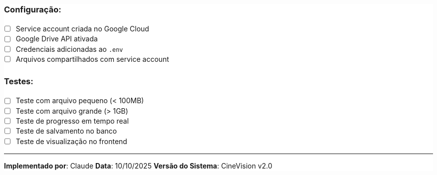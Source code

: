 ### Configuração:
- [ ] Service account criada no Google Cloud
- [ ] Google Drive API ativada
- [ ] Credenciais adicionadas ao `.env`
- [ ] Arquivos compartilhados com service account

### Testes:
- [ ] Teste com arquivo pequeno (< 100MB)
- [ ] Teste com arquivo grande (> 1GB)
- [ ] Teste de progresso em tempo real
- [ ] Teste de salvamento no banco
- [ ] Teste de visualização no frontend

---

**Implementado por**: Claude
**Data**: 10/10/2025
**Versão do Sistema**: CineVision v2.0
